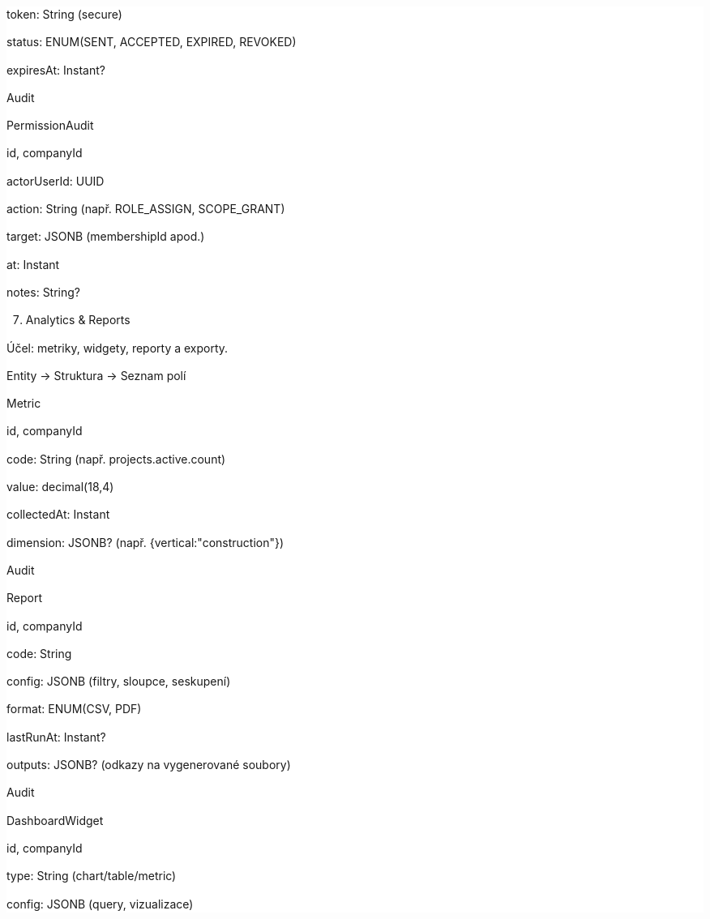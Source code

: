token: String (secure)

status: ENUM(SENT, ACCEPTED, EXPIRED, REVOKED)

expiresAt: Instant?

Audit

PermissionAudit

id, companyId

actorUserId: UUID

action: String (např. ROLE_ASSIGN, SCOPE_GRANT)

target: JSONB (membershipId apod.)

at: Instant

notes: String?

7) Analytics & Reports

Účel: metriky, widgety, reporty a exporty.

Entity → Struktura → Seznam polí

Metric

id, companyId

code: String (např. projects.active.count)

value: decimal(18,4)

collectedAt: Instant

dimension: JSONB? (např. {vertical:"construction"})

Audit

Report

id, companyId

code: String

config: JSONB (filtry, sloupce, seskupení)

format: ENUM(CSV, PDF)

lastRunAt: Instant?

outputs: JSONB? (odkazy na vygenerované soubory)

Audit

DashboardWidget

id, companyId

type: String (chart/table/metric)

config: JSONB (query, vizualizace)
